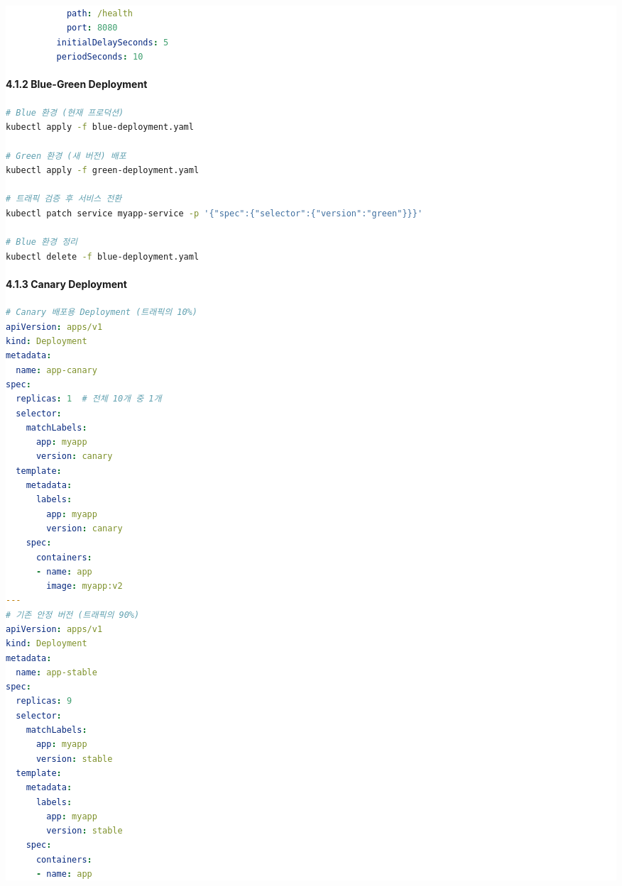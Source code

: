 ```yaml
            path: /health
            port: 8080
          initialDelaySeconds: 5
          periodSeconds: 10
```

#### 4.1.2 Blue-Green Deployment

```bash
# Blue 환경 (현재 프로덕션)
kubectl apply -f blue-deployment.yaml

# Green 환경 (새 버전) 배포
kubectl apply -f green-deployment.yaml

# 트래픽 검증 후 서비스 전환
kubectl patch service myapp-service -p '{"spec":{"selector":{"version":"green"}}}'

# Blue 환경 정리
kubectl delete -f blue-deployment.yaml
```

#### 4.1.3 Canary Deployment

```yaml
# Canary 배포용 Deployment (트래픽의 10%)
apiVersion: apps/v1
kind: Deployment
metadata:
  name: app-canary
spec:
  replicas: 1  # 전체 10개 중 1개
  selector:
    matchLabels:
      app: myapp
      version: canary
  template:
    metadata:
      labels:
        app: myapp
        version: canary
    spec:
      containers:
      - name: app
        image: myapp:v2
---
# 기존 안정 버전 (트래픽의 90%)
apiVersion: apps/v1
kind: Deployment
metadata:
  name: app-stable
spec:
  replicas: 9
  selector:
    matchLabels:
      app: myapp
      version: stable
  template:
    metadata:
      labels:
        app: myapp
        version: stable
    spec:
      containers:
      - name: app
```